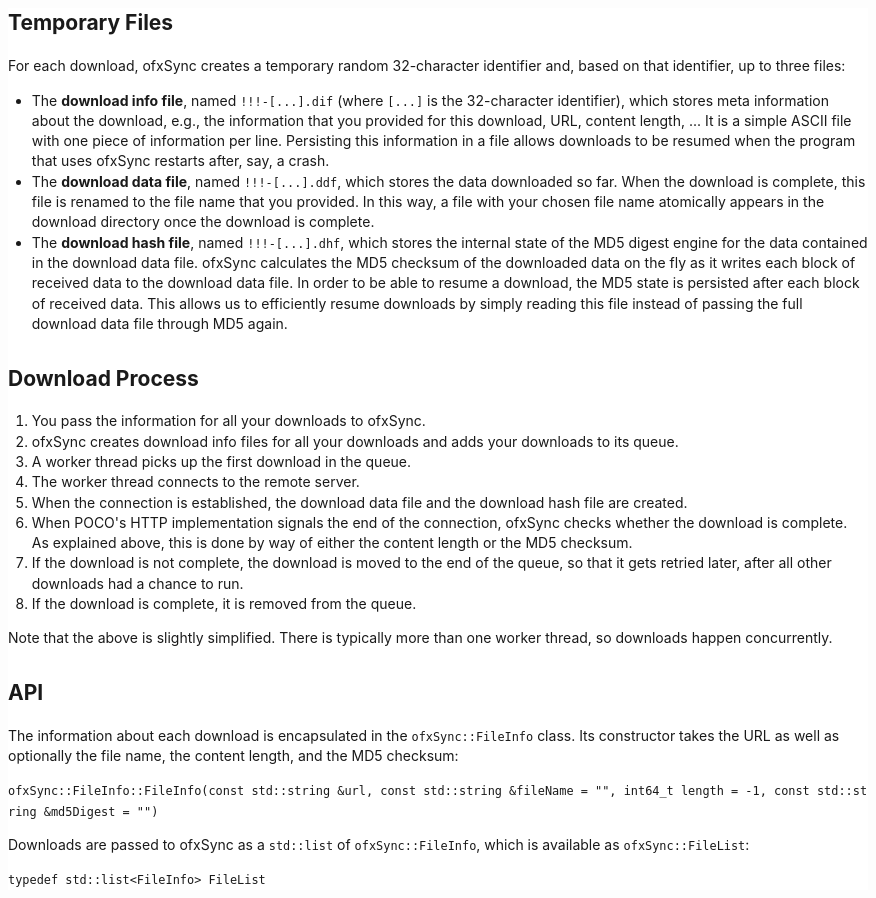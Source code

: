 ## Temporary Files

For each download, ofxSync creates a temporary random 32-character identifier and, based on that identifier, up to three files:

* The **download info file**, named `!!!-[...].dif` (where `[...]` is the 32-character identifier), which stores meta information about the download, e.g., the information that you provided for this download, URL, content length, ... It is a simple ASCII file with one piece of information per line. Persisting this information in a file allows downloads to be resumed when the program that uses ofxSync restarts after, say, a crash.
* The **download data file**, named `!!!-[...].ddf`, which stores the data downloaded so far. When the download is complete, this file is renamed to the file name that you provided. In this way, a file with your chosen file name atomically appears in the download directory once the download is complete.
* The **download hash file**, named `!!!-[...].dhf`, which stores the internal state of the MD5 digest engine for the data contained in the download data file. ofxSync calculates the MD5 checksum of the downloaded data on the fly as it writes each block of received data to the download data file. In order to be able to resume a download, the MD5 state is persisted after each block of received data. This allows us to efficiently resume downloads by simply reading this file instead of passing the full download data file through MD5 again.


## Download Process

1. You pass the information for all your downloads to ofxSync.
2. ofxSync creates download info files for all your downloads and adds your downloads to its queue.
3. A worker thread picks up the first download in the queue.
4. The worker thread connects to the remote server.
5. When the connection is established, the download data file and the download hash file are created.
6. When POCO's HTTP implementation signals the end of the connection, ofxSync checks whether the download is complete. As explained above, this is done by way of either the content length or the MD5 checksum.
7. If the download is not complete, the download is moved to the end of the queue, so that it gets retried later, after all other downloads had a chance to run.
8. If the download is complete, it is removed from the queue.

Note that the above is slightly simplified. There is typically more than one worker thread, so downloads happen concurrently.

## API

The information about each download is encapsulated in the `ofxSync::FileInfo` class. Its constructor takes the URL as well as optionally the file name, the content length, and the MD5 checksum:

`ofxSync::FileInfo::FileInfo(const std::string &url, const std::string &fileName = "", int64_t length = -1, const std::string &md5Digest = "")`

Downloads are passed to ofxSync as a `std::list` of `ofxSync::FileInfo`, which is available as `ofxSync::FileList`:

`typedef std::list<FileInfo> FileList`
